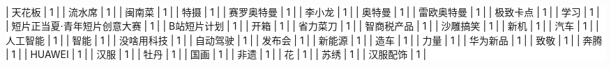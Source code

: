 | 天花板 | 1 |
| 流水席 | 1 |
| 闽南菜 | 1 |
| 特摄 | 1 |
| 赛罗奥特曼 | 1 |
| 李小龙 | 1 |
| 奥特曼 | 1 |
| 雷欧奥特曼 | 1 |
| 极致卡点 | 1 |
| 学习 | 1 |
| 短片正当夏·青年短片创意大赛 | 1 |
| B站短片计划 | 1 |
| 开箱 | 1 |
| 省力菜刀 | 1 |
| 智商税产品 | 1 |
| 沙雕搞笑 | 1 |
| 新机 | 1 |
| 汽车 | 1 |
| 人工智能 | 1 |
| 智能 | 1 |
| 没啥用科技 | 1 |
| 自动驾驶 | 1 |
| 发布会 | 1 |
| 新能源 | 1 |
| 造车 | 1 |
| 力量 | 1 |
| 华为新品 | 1 |
| 致敬 | 1 |
| 奔腾 | 1 |
| HUAWEI | 1 |
| 汉服 | 1 |
| 牡丹 | 1 |
| 国画 | 1 |
| 非遗 | 1 |
| 花 | 1 |
| 苏绣 | 1 |
| 汉服配饰 | 1 |